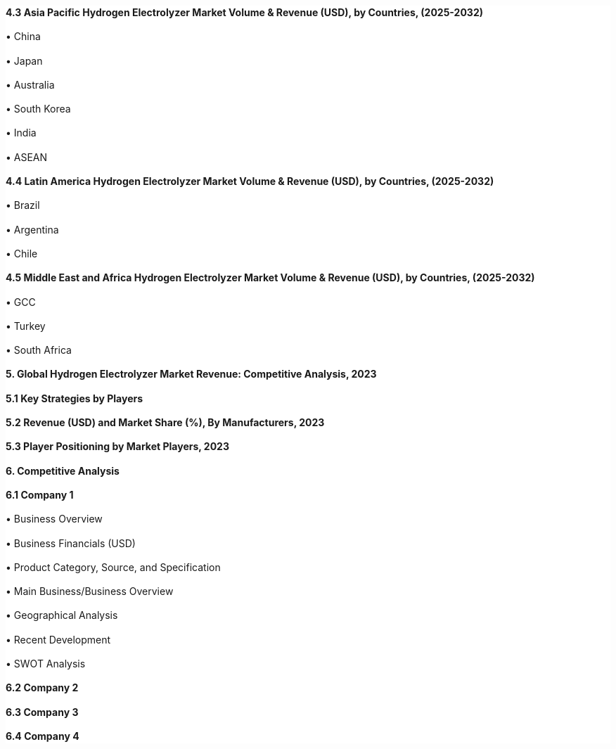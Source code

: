 <strong>4.3 Asia Pacific Hydrogen Electrolyzer Market Volume &amp; Revenue (USD), by Countries, (2025-2032)</strong>

• China

• Japan

• Australia

• South Korea

• India

• ASEAN

<strong>4.4 Latin America Hydrogen Electrolyzer Market Volume &amp; Revenue (USD), by Countries, (2025-2032)</strong>

• Brazil

• Argentina

• Chile

<strong>4.5 Middle East and Africa Hydrogen Electrolyzer Market Volume &amp; Revenue (USD), by Countries, (2025-2032)</strong>

• GCC

• Turkey

• South Africa

<strong>5. Global Hydrogen Electrolyzer Market Revenue: Competitive Analysis, 2023</strong>

<strong>5.1 Key Strategies by Players</strong>

<strong>5.2 Revenue (USD) and Market Share (%), By Manufacturers, 2023</strong>

<strong>5.3 Player Positioning by Market Players, 2023</strong>

<strong>6. Competitive Analysis</strong>

<strong>6.1 Company 1</strong>

• Business Overview

• Business Financials (USD)

• Product Category, Source, and Specification

• Main Business/Business Overview

• Geographical Analysis

• Recent Development

• SWOT Analysis

<strong>6.2 Company 2</strong>

<strong>6.3 Company 3</strong>

<strong>6.4 Company 4</strong>
